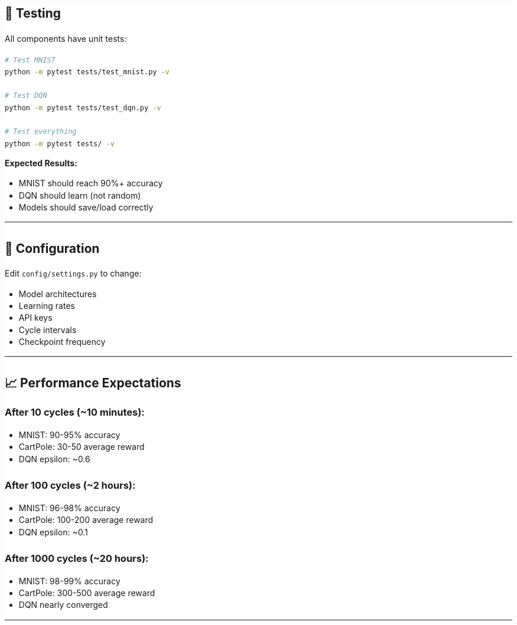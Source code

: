 
## 🧪 Testing

All components have unit tests:

```bash
# Test MNIST
python -m pytest tests/test_mnist.py -v

# Test DQN
python -m pytest tests/test_dqn.py -v

# Test everything
python -m pytest tests/ -v
```

**Expected Results:**
- MNIST should reach 90%+ accuracy
- DQN should learn (not random)
- Models should save/load correctly

---

## 🔧 Configuration

Edit `config/settings.py` to change:
- Model architectures
- Learning rates
- API keys
- Cycle intervals
- Checkpoint frequency

---

## 📈 Performance Expectations

### After 10 cycles (~10 minutes):
- MNIST: 90-95% accuracy
- CartPole: 30-50 average reward
- DQN epsilon: ~0.6

### After 100 cycles (~2 hours):
- MNIST: 96-98% accuracy
- CartPole: 100-200 average reward
- DQN epsilon: ~0.1

### After 1000 cycles (~20 hours):
- MNIST: 98-99% accuracy
- CartPole: 300-500 average reward
- DQN nearly converged

---